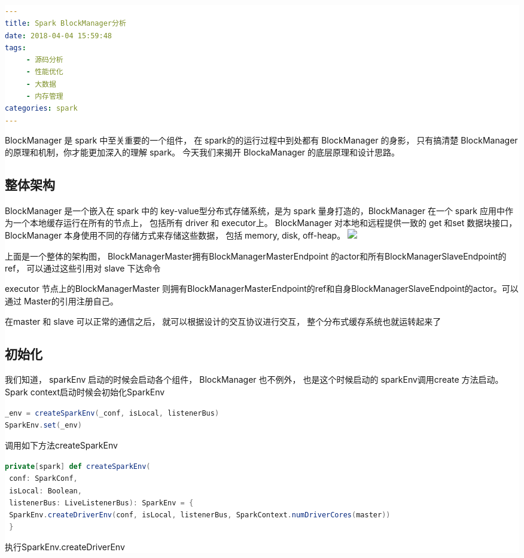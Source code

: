 ```yaml
---
title: Spark BlockManager分析
date: 2018-04-04 15:59:48
tags: 
     - 源码分析
     - 性能优化
     - 大数据
     - 内存管理
categories: spark
---
```

BlockManager 是 spark 中至关重要的一个组件， 在 spark的的运行过程中到处都有 BlockManager 的身影， 只有搞清楚 BlockManager 的原理和机制，你才能更加深入的理解 spark。 今天我们来揭开 BlockaManager 的底层原理和设计思路。


## 整体架构

BlockManager 是一个嵌入在 spark 中的 key-value型分布式存储系统，是为 spark 量身打造的，BlockManager 在一个 spark 应用中作为一个本地缓存运行在所有的节点上， 包括所有 driver 和 executor上。 BlockManager 对本地和远程提供一致的 get 和set 数据块接口， BlockManager 本身使用不同的存储方式来存储这些数据， 包括 memory, disk, off-heap。
[![](http://7xim8y.com1.z0.glb.clouddn.com/QQ20170330-2.png?imageView2/1/w/600/h/400)](http://7xim8y.com1.z0.glb.clouddn.com/QQ20170330-2.png?imageView2/1/w/600/h/400)

上面是一个整体的架构图， BlockManagerMaster拥有BlockManagerMasterEndpoint 的actor和所有BlockManagerSlaveEndpoint的ref， 可以通过这些引用对 slave 下达命令

executor 节点上的BlockManagerMaster 则拥有BlockManagerMasterEndpoint的ref和自身BlockManagerSlaveEndpoint的actor。可以通过 Master的引用注册自己。

在master 和 slave 可以正常的通信之后， 就可以根据设计的交互协议进行交互， 整个分布式缓存系统也就运转起来了

## 初始化

我们知道， sparkEnv 启动的时候会启动各个组件， BlockManager 也不例外， 也是这个时候启动的
sparkEnv调用create 方法启动。
Spark context启动时候会初始化SparkEnv

```scala  
_env = createSparkEnv(_conf, isLocal, listenerBus)
SparkEnv.set(_env)
```


调用如下方法createSparkEnv

```scala  
private[spark] def createSparkEnv(
 conf: SparkConf,
 isLocal: Boolean,
 listenerBus: LiveListenerBus): SparkEnv = {
 SparkEnv.createDriverEnv(conf, isLocal, listenerBus, SparkContext.numDriverCores(master))
 }
```
执行SparkEnv.createDriverEnv
